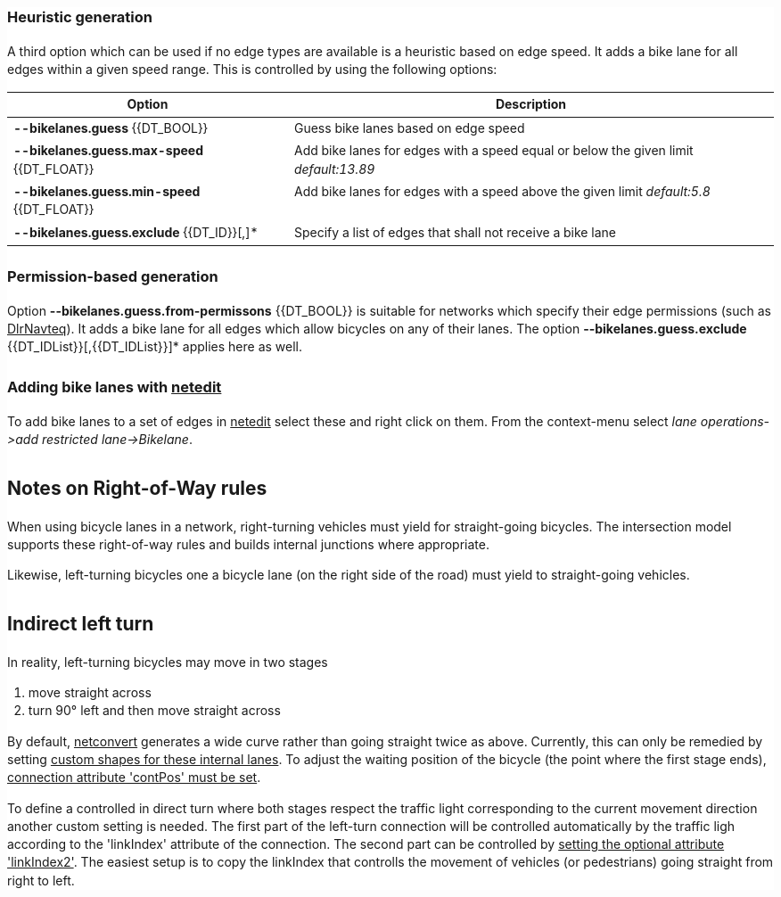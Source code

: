 
### Heuristic generation

A third option which can be used if no edge types are available is a heuristic based on edge speed. It adds a bike lane for all edges within a given speed range. This is controlled by using the following options:

| Option                                 | Description                                                                        |
|----------------------------------------|------------------------------------------------------------------------------------|
| **--bikelanes.guess** {{DT_BOOL}}              | Guess bike lanes based on edge speed                                               |
| **--bikelanes.guess.max-speed** {{DT_FLOAT}}    | Add bike lanes for edges with a speed equal or below the given limit *default:13.89* |
| **--bikelanes.guess.min-speed** {{DT_FLOAT}}    | Add bike lanes for edges with a speed above the given limit *default:5.8*            |
| **--bikelanes.guess.exclude** {{DT_ID}}[,<ID>]* | Specify a list of edges that shall not receive a bike lane                         |

### Permission-based generation

Option **--bikelanes.guess.from-permissons** {{DT_BOOL}} is suitable for networks which specify their edge permissions (such as [DlrNavteq](../Networks/Import/DlrNavteq.md)). It adds a bike lane for all edges which allow bicycles on any of their lanes. The option **--bikelanes.guess.exclude** {{DT_IDList}}[,{{DT_IDList}}\]* applies here as well. 

### Adding bike lanes with [netedit](../Netedit/index.md)

To add bike lanes to a set of edges in [netedit](../Netedit/index.md) select these and right click on them. From the context-menu select *lane operations->add restricted lane->Bikelane*. 

## Notes on Right-of-Way rules

When using bicycle lanes in a network, right-turning vehicles must yield
for straight-going bicycles. The intersection model supports these
right-of-way rules and builds internal junctions where appropriate.

Likewise, left-turning bicycles one a bicycle lane (on the right side of
the road) must yield to straight-going vehicles.
    
## Indirect left turn
In reality, left-turning bicycles may move in two stages
1. move straight across
2. turn 90° left and then move straight across

By default, [netconvert](../netconvert.md) generates a wide curve rather than going straight twice as above. Currently, this can only be remedied by setting [custom shapes for these internal lanes](../Netedit/index.md#connection). To adjust the waiting position of the bicycle (the point where the first stage ends), [connection attribute 'contPos' must be set](../Netedit/index.md#setting_connection_attributes).

To define a controlled in direct turn where both stages respect the traffic light corresponding to the current movement direction another custom setting is needed. The first part of the left-turn connection will be controlled automatically by the traffic ligh according to the 'linkIndex' attribute of the connection.
The second part can be controlled by [setting the optional attribute 'linkIndex2'](../Netedit/index.md#setting_connection_attributes). The easiest setup is to copy the linkIndex that controlls the movement of vehicles (or pedestrians) going straight from right to left.
    